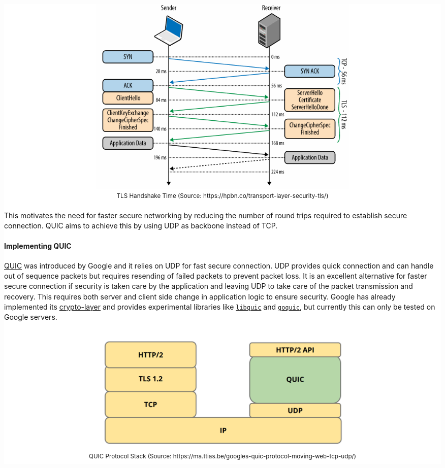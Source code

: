 <center><img src="/images/future_of_tls/tls_handshake_time.png" alt="TLS Handshake Time" style="width:500px;"/><br>
<sup>TLS Handshake Time (Source: https://hpbn.co/transport-layer-security-tls/)</sup></center>

This motivates the need for faster secure networking by reducing the number of round trips required to establish secure connection. QUIC aims to achieve this by using UDP as backbone instead of TCP.

#### Implementing QUIC
[QUIC](https://www.chromium.org/quic) was introduced by Google and it relies on UDP for fast secure connection. UDP provides quick connection and can handle out of sequence packets but requires resending of failed packets to prevent packet loss. It is an excellent alternative for faster secure connection if security is taken care by the application and leaving UDP to take care of the packet transmission and recovery. This requires both server and client side change in application logic to ensure security. Google has already implemented its [crypto-layer](https://docs.google.com/document/d/1g5nIXAIkN_Y-7XJW5K45IblHd_L2f5LTaDUDwvZ5L6g/edit) and provides experimental libraries like [`libquic`](https://github.com/devsisters/libquic) and [`goquic`](https://github.com/devsisters/goquic), but currently this can only be tested on Google servers.
<center><img src="/images/future_of_tls/QUIC.png" alt="QUIC protocol stack" style="width:500px;"/><br>
<sup>QUIC Protocol Stack (Source: https://ma.ttias.be/googles-quic-protocol-moving-web-tcp-udp/)</sup></center>
